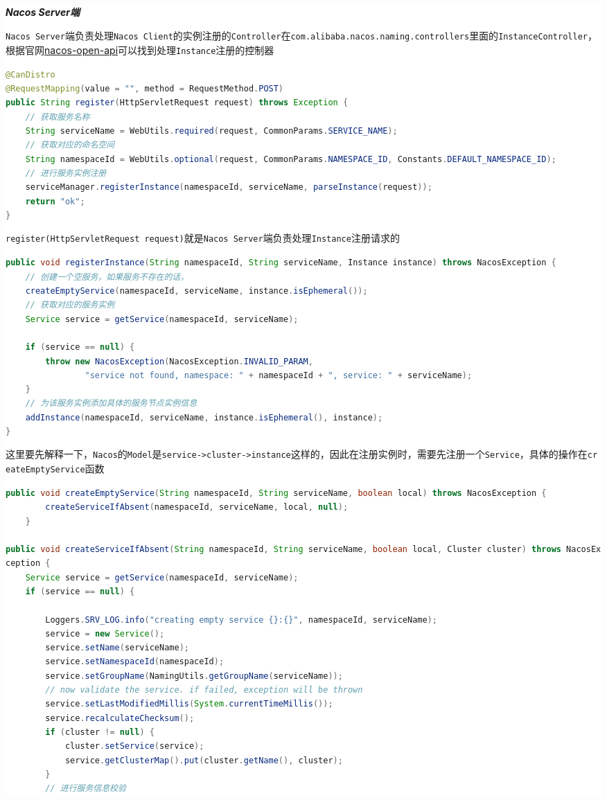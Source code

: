 ***Nacos Server端***

`Nacos Server`端负责处理`Nacos Client`的实例注册的`Controller`在`com.alibaba.nacos.naming.controllers`里面的`InstanceController`，根据官网[nacos-open-api](<https://nacos.io/zh-cn/docs/open-API.html>)可以找到处理`Instance`注册的控制器

```java
@CanDistro
@RequestMapping(value = "", method = RequestMethod.POST)
public String register(HttpServletRequest request) throws Exception {
    // 获取服务名称
    String serviceName = WebUtils.required(request, CommonParams.SERVICE_NAME);
    // 获取对应的命名空间
    String namespaceId = WebUtils.optional(request, CommonParams.NAMESPACE_ID, Constants.DEFAULT_NAMESPACE_ID);
    // 进行服务实例注册
    serviceManager.registerInstance(namespaceId, serviceName, parseInstance(request));
    return "ok";
}
```

`register(HttpServletRequest request)`就是`Nacos Server`端负责处理`Instance`注册请求的

```java
public void registerInstance(String namespaceId, String serviceName, Instance instance) throws NacosException {
    // 创建一个空服务，如果服务不存在的话，
    createEmptyService(namespaceId, serviceName, instance.isEphemeral());
    // 获取对应的服务实例
    Service service = getService(namespaceId, serviceName);

    if (service == null) {
        throw new NacosException(NacosException.INVALID_PARAM,
                "service not found, namespace: " + namespaceId + ", service: " + serviceName);
    }
    // 为该服务实例添加具体的服务节点实例信息
    addInstance(namespaceId, serviceName, instance.isEphemeral(), instance);
}
```

这里要先解释一下，`Nacos`的`Model`是`service->cluster->instance`这样的，因此在注册实例时，需要先注册一个`Service`，具体的操作在`createEmptyService`函数

```java
public void createEmptyService(String namespaceId, String serviceName, boolean local) throws NacosException {
        createServiceIfAbsent(namespaceId, serviceName, local, null);
    }

public void createServiceIfAbsent(String namespaceId, String serviceName, boolean local, Cluster cluster) throws NacosException {
    Service service = getService(namespaceId, serviceName);
    if (service == null) {

        Loggers.SRV_LOG.info("creating empty service {}:{}", namespaceId, serviceName);
        service = new Service();
        service.setName(serviceName);
        service.setNamespaceId(namespaceId);
        service.setGroupName(NamingUtils.getGroupName(serviceName));
        // now validate the service. if failed, exception will be thrown
        service.setLastModifiedMillis(System.currentTimeMillis());
        service.recalculateChecksum();
        if (cluster != null) {
            cluster.setService(service);
            service.getClusterMap().put(cluster.getName(), cluster);
        }
        // 进行服务信息校验
```